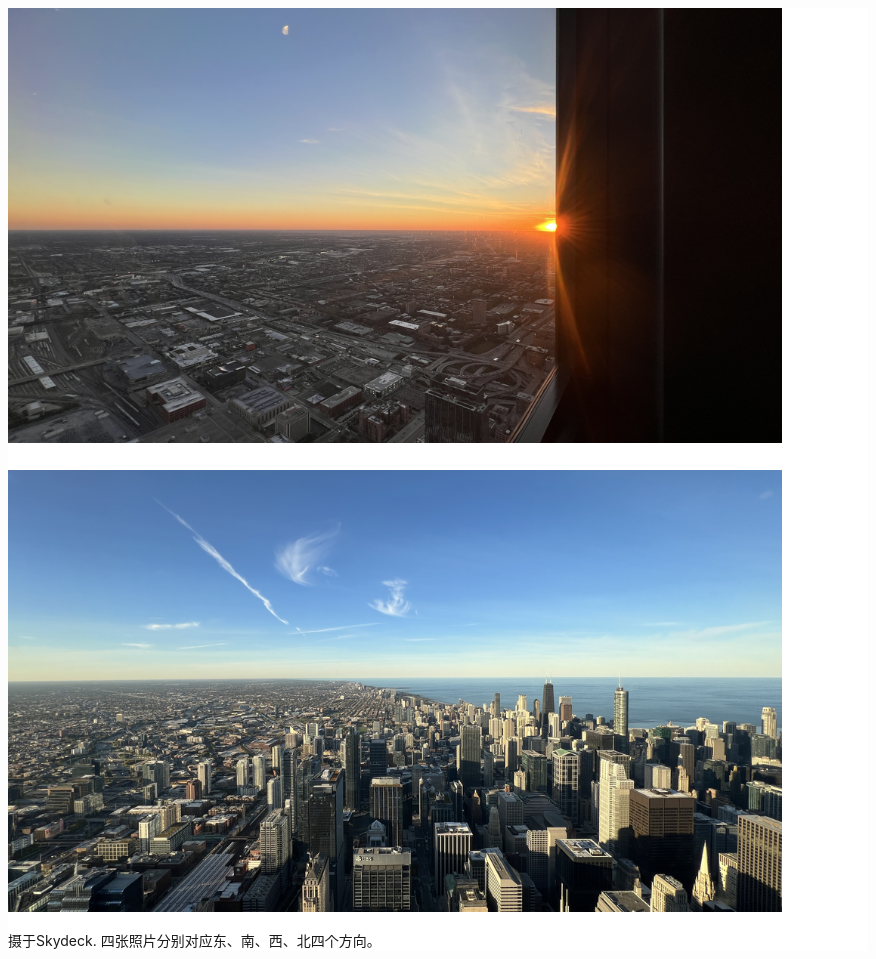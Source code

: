   <img src="/assets/images/Travel/Chicago River Tour/2024-10-16 180347.jpg" alt="" style="max-width: 90%; height: auto; margin-bottom: 1.5em;}">
  </a>
  <a href="/assets/images/Travel/Chicago River Tour/2024-10-16 171037.jpg" target="_blank">
  <img src="/assets/images/Travel/Chicago River Tour/2024-10-16 171037.jpg" alt="" style="max-width: 90%; height: auto;}">
  </a>
  <figcaption style="margin-top: 1em; margin-bottom: 1.5em;">摄于Skydeck. 四张照片分别对应东、南、西、北四个方向。</figcaption>
</div>
